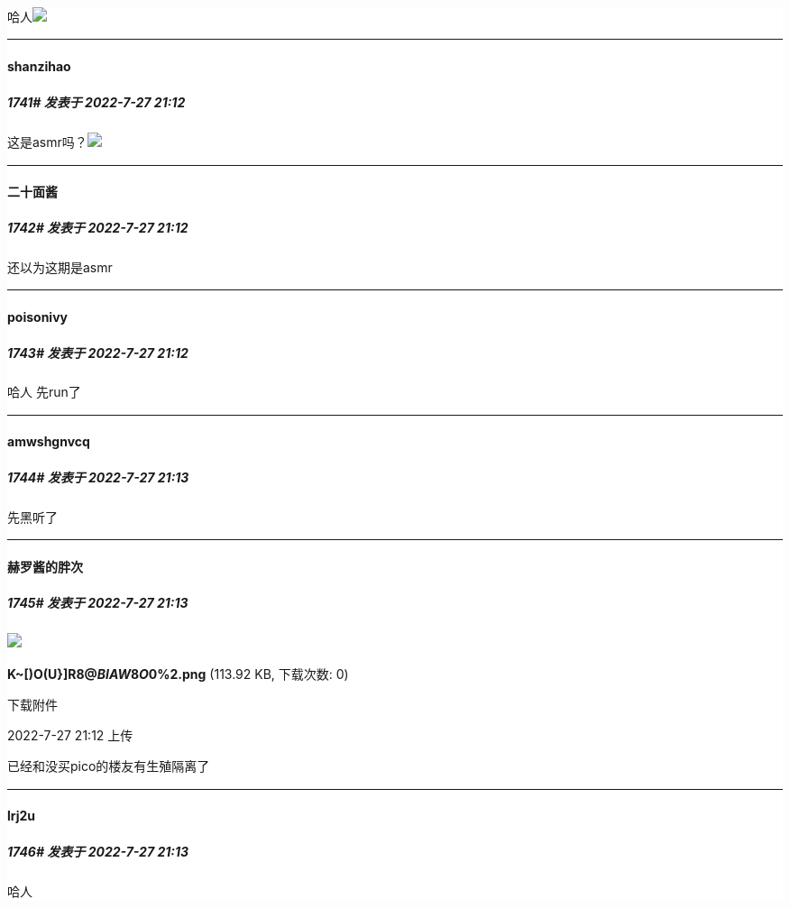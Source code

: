 哈人<img src="https://static.saraba1st.com/image/smiley/face2017/112.png" referrerpolicy="no-referrer">



*****

####  shanzihao  
##### 1741#       发表于 2022-7-27 21:12

这是asmr吗？<img src="https://static.saraba1st.com/image/smiley/face2017/077.png" referrerpolicy="no-referrer">

*****

####  二十面酱  
##### 1742#       发表于 2022-7-27 21:12

还以为这期是asmr



*****

####  poisonivy  
##### 1743#       发表于 2022-7-27 21:12

哈人 先run了

*****

####  amwshgnvcq  
##### 1744#       发表于 2022-7-27 21:13

先黑听了

*****

####  赫罗酱的胖次  
##### 1745#       发表于 2022-7-27 21:13

<img src="https://img.saraba1st.com/forum/202207/27/211249sklxxfeixpkiyyn7.png" referrerpolicy="no-referrer">

<strong>K~[)O(U}]R8@$BIAW8O0$%2.png</strong> (113.92 KB, 下载次数: 0)

下载附件

2022-7-27 21:12 上传

已经和没买pico的楼友有生殖隔离了

*****

####  lrj2u  
##### 1746#       发表于 2022-7-27 21:13

哈人
